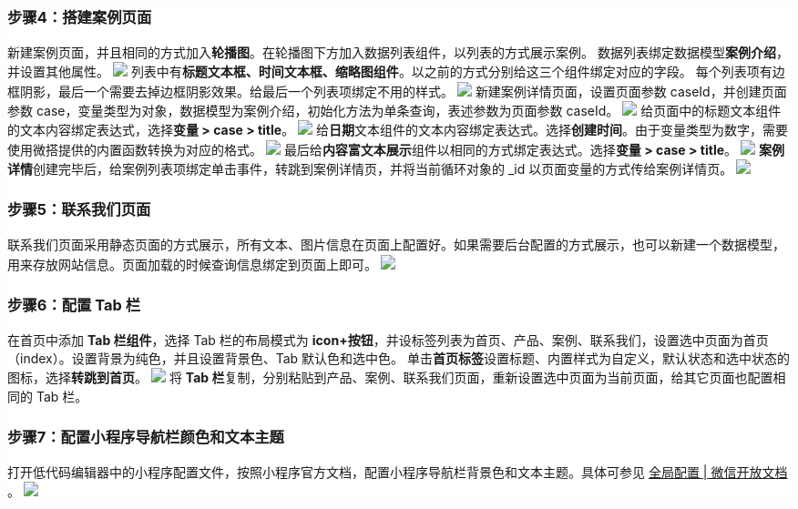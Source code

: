 
### 步骤4：搭建案例页面
新建案例页面，并且相同的方式加入**轮播图**。在轮播图下方加入数据列表组件，以列表的方式展示案例。
数据列表绑定数据模型**案例介绍**，并设置其他属性。
![](https://qcloudimg.tencent-cloud.cn/raw/4a7ba73e328964be71d44b21a8964a3f.png)
列表中有**标题文本框、时间文本框、缩略图组件**。以之前的方式分别给这三个组件绑定对应的字段。
每个列表项有边框阴影，最后一个需要去掉边框阴影效果。给最后一个列表项绑定不用的样式。
![](https://qcloudimg.tencent-cloud.cn/raw/37fff41bcae75c3e015721616ad45325.png)
新建案例详情页面，设置页面参数 caseId，并创建页面参数 case，变量类型为对象，数据模型为案例介绍，初始化方法为单条查询，表述参数为页面参数 caseId。
![](https://qcloudimg.tencent-cloud.cn/raw/afd38dc1714164bdbab29e6304ed2f22.png)
给页面中的标题文本组件的文本内容绑定表达式，选择**变量 > case > title**。
![](https://qcloudimg.tencent-cloud.cn/raw/aa39b1bb34ce21b771f55245bd5de020.png)
给**日期**文本组件的文本内容绑定表达式。选择**创建时间**。由于变量类型为数字，需要使用微搭提供的内置函数转换为对应的格式。
![](https://qcloudimg.tencent-cloud.cn/raw/148d59363ecd9b31f4d11066765b2225.png)
最后给**内容富文本展示**组件以相同的方式绑定表达式。选择**变量 > case > title**。
![](https://qcloudimg.tencent-cloud.cn/raw/88d1ff9f6488971fe1787c5c7dd83d1a.png)
**案例详情**创建完毕后，给案例列表项绑定单击事件，转跳到案例详情页，并将当前循环对象的 _id 以页面变量的方式传给案例详情页。
![](https://qcloudimg.tencent-cloud.cn/raw/956c862f63114ae35f345c18a0c552d9.png)

### 步骤5：联系我们页面
联系我们页面采用静态页面的方式展示，所有文本、图片信息在页面上配置好。如果需要后台配置的方式展示，也可以新建一个数据模型，用来存放网站信息。页面加载的时候查询信息绑定到页面上即可。
![](https://qcloudimg.tencent-cloud.cn/raw/4952bf3865ca1f5ab1f68c922a076e7a.png)

### 步骤6：配置 Tab 栏
在首页中添加 **Tab 栏组件**，选择 Tab 栏的布局模式为 **icon+按钮**，并设标签列表为首页、产品、案例、联系我们，设置选中页面为首页（index）。设置背景为纯色，并且设置背景色、Tab 默认色和选中色。
单击**首页标签**设置标题、内置样式为自定义，默认状态和选中状态的图标，选择**转跳到首页**。
![](https://qcloudimg.tencent-cloud.cn/raw/e8535a3b0d8e027d5f5d76d1aee66b63.png)
将 **Tab 栏**复制，分别粘贴到产品、案例、联系我们页面，重新设置选中页面为当前页面，给其它页面也配置相同的 Tab 栏。

### 步骤7：配置小程序导航栏颜色和文本主题
打开低代码编辑器中的小程序配置文件，按照小程序官方文档，配置小程序导航栏背景色和文本主题。具体可参见 [全局配置 | 微信开放文档 ](https://developers.weixin.qq.com/miniprogram/dev/reference/configuration/app.html#window)。
![](https://qcloudimg.tencent-cloud.cn/raw/0fd5accf3888ce4f569b7ec6fe757878.png)
